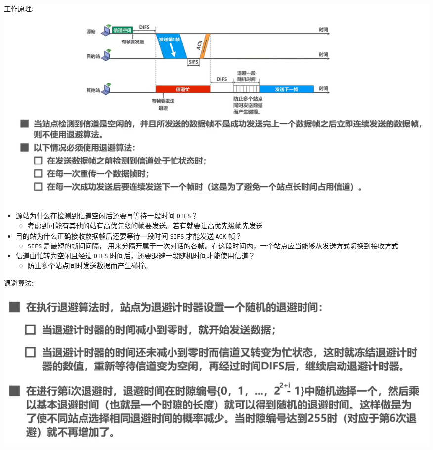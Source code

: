 工作原理:

![066](../image/dataLink/066.png)

- 源站为什么在检测到信道空闲后还要再等待一段时间 `DIFS`？
  - 考虑到可能有其他的站有高优先级的帧要发送。若有就要让高优先级帧先发送
- 目的站为什么正确接收数据帧后还要等待一段时间 `SIFS` 才能发送 `ACK` 帧？
  - `SIFS` 是最短的帧间间隔， 用来分隔开属于一次对话的各帧。在这段时间内，一个站点应当能够从发送方式切换到接收方式
- 信道由忙转为空闲且经过 `DIFS` 时间后，还要退避一段随机时间才能使用信道？
  - 防止多个站点同时发送数据而产生碰撞。

退避算法:

![067](../image/dataLink/067.png)
